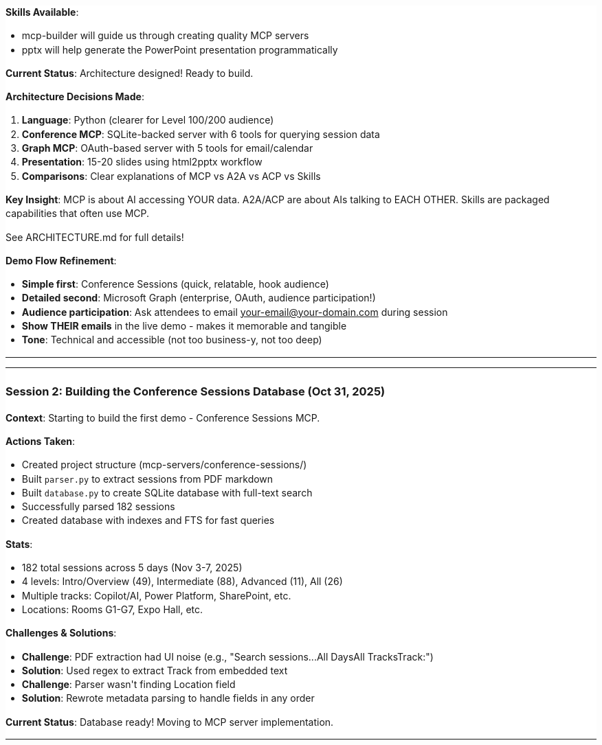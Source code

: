 **Skills Available**:
- mcp-builder will guide us through creating quality MCP servers
- pptx will help generate the PowerPoint presentation programmatically

**Current Status**: Architecture designed! Ready to build.

**Architecture Decisions Made**:
1. **Language**: Python (clearer for Level 100/200 audience)
2. **Conference MCP**: SQLite-backed server with 6 tools for querying session data
3. **Graph MCP**: OAuth-based server with 5 tools for email/calendar
4. **Presentation**: 15-20 slides using html2pptx workflow
5. **Comparisons**: Clear explanations of MCP vs A2A vs ACP vs Skills

**Key Insight**: MCP is about AI accessing YOUR data. A2A/ACP are about AIs talking to EACH OTHER. Skills are packaged capabilities that often use MCP.

See ARCHITECTURE.md for full details!

**Demo Flow Refinement**:
- **Simple first**: Conference Sessions (quick, relatable, hook audience)
- **Detailed second**: Microsoft Graph (enterprise, OAuth, audience participation!)
- **Audience participation**: Ask attendees to email your-email@your-domain.com during session
- **Show THEIR emails** in the live demo - makes it memorable and tangible
- **Tone**: Technical and accessible (not too business-y, not too deep)

---

---

### Session 2: Building the Conference Sessions Database (Oct 31, 2025)

**Context**: Starting to build the first demo - Conference Sessions MCP.

**Actions Taken**:
- Created project structure (mcp-servers/conference-sessions/)
- Built `parser.py` to extract sessions from PDF markdown
- Built `database.py` to create SQLite database with full-text search
- Successfully parsed 182 sessions
- Created database with indexes and FTS for fast queries

**Stats**:
- 182 total sessions across 5 days (Nov 3-7, 2025)
- 4 levels: Intro/Overview (49), Intermediate (88), Advanced (11), All (26)
- Multiple tracks: Copilot/AI, Power Platform, SharePoint, etc.
- Locations: Rooms G1-G7, Expo Hall, etc.

**Challenges & Solutions**:
- **Challenge**: PDF extraction had UI noise (e.g., "Search sessions...All DaysAll TracksTrack:")
- **Solution**: Used regex to extract Track from embedded text
- **Challenge**: Parser wasn't finding Location field
- **Solution**: Rewrote metadata parsing to handle fields in any order

**Current Status**: Database ready! Moving to MCP server implementation.

---
